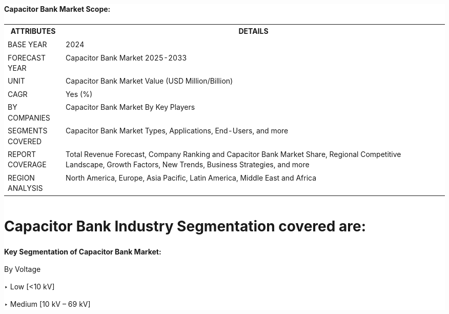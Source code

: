 <h4>Capacitor Bank Market Scope:</h4>
<table>
<tr>
<th>ATTRIBUTES</th>
<th>DETAILS</th>
</tr>
<tr>
<td>BASE YEAR</td>
<td>2024</td>
</tr>
<tr>
<td>FORECAST YEAR</td>
<td>Capacitor Bank Market 2025-2033</td>
</tr>
<tr>
<td>UNIT</td>
<td>Capacitor Bank Market Value (USD Million/Billion)</td>
<tr>
<td>CAGR</td>
<td>Yes (%)</td>
</tr>
</tr>
<tr>
<td>BY COMPANIES</td>
<td>Capacitor Bank Market By Key Players</td>
</tr>
<tr>
<td>SEGMENTS COVERED</td>
<td>Capacitor Bank Market Types, Applications, End-Users, and more</td>
</tr>
<tr>
<td>REPORT COVERAGE</td>
<td>Total Revenue Forecast, Company Ranking and Capacitor Bank Market Share, Regional Competitive Landscape, Growth Factors, New Trends, Business Strategies, and more</td>
</tr>
<tr>
<td>REGION ANALYSIS</td>
<td>North America, Europe, Asia Pacific, Latin America, Middle East and Africa</td>
</tr>
</table>

# <strong>Capacitor Bank Industry Segmentation covered are:</strong>

<strong>Key Segmentation of Capacitor Bank Market:</strong> 


By Voltage

‣ Low [<10 kV]

‣ Medium [10 kV – 69 kV]
